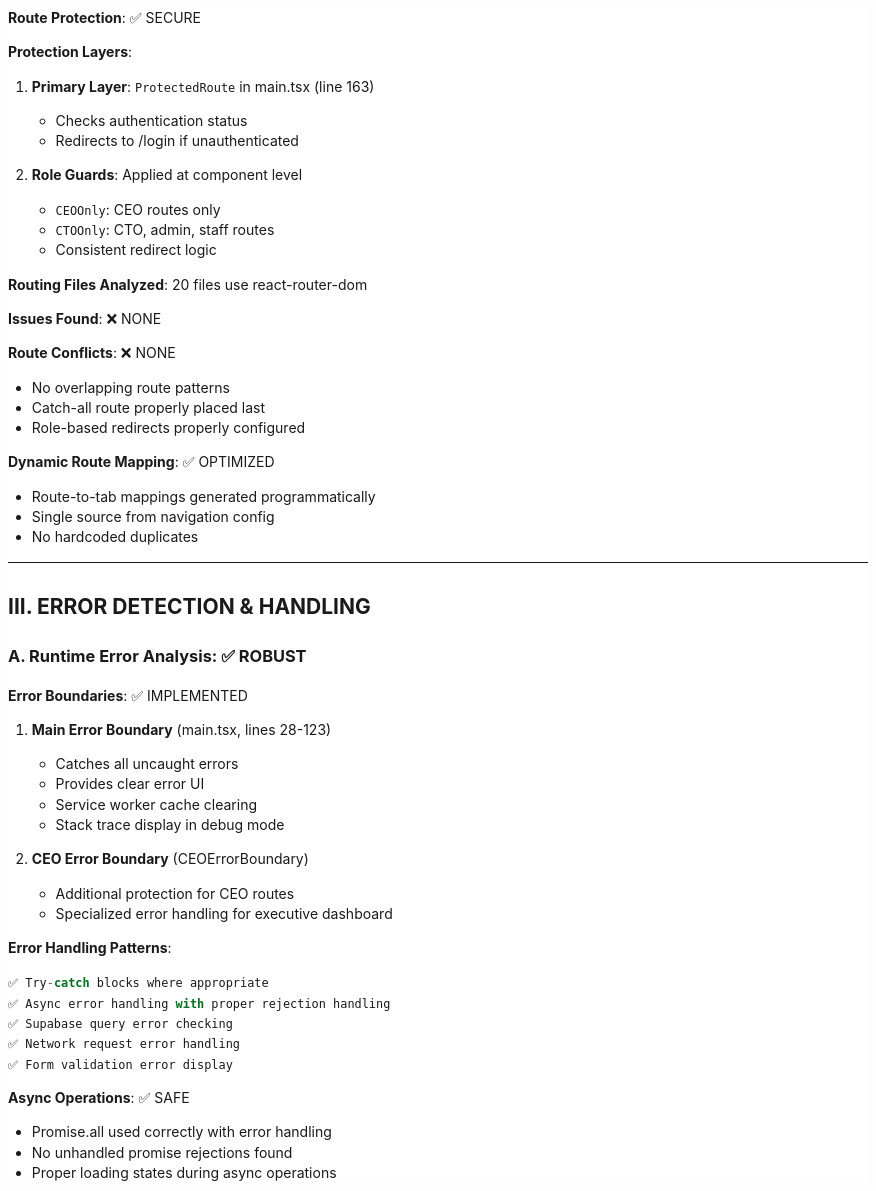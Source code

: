 **Route Protection**: ✅ SECURE

**Protection Layers**:
1. **Primary Layer**: `ProtectedRoute` in main.tsx (line 163)
   - Checks authentication status
   - Redirects to /login if unauthenticated

2. **Role Guards**: Applied at component level
   - `CEOOnly`: CEO routes only
   - `CTOOnly`: CTO, admin, staff routes
   - Consistent redirect logic

**Routing Files Analyzed**: 20 files use react-router-dom

**Issues Found**: ❌ NONE

**Route Conflicts**: ❌ NONE
- No overlapping route patterns
- Catch-all route properly placed last
- Role-based redirects properly configured

**Dynamic Route Mapping**: ✅ OPTIMIZED
- Route-to-tab mappings generated programmatically
- Single source from navigation config
- No hardcoded duplicates

---

## III. ERROR DETECTION & HANDLING

### A. Runtime Error Analysis: ✅ ROBUST

**Error Boundaries**: ✅ IMPLEMENTED
1. **Main Error Boundary** (main.tsx, lines 28-123)
   - Catches all uncaught errors
   - Provides clear error UI
   - Service worker cache clearing
   - Stack trace display in debug mode

2. **CEO Error Boundary** (CEOErrorBoundary)
   - Additional protection for CEO routes
   - Specialized error handling for executive dashboard

**Error Handling Patterns**:
```typescript
✅ Try-catch blocks where appropriate
✅ Async error handling with proper rejection handling
✅ Supabase query error checking
✅ Network request error handling
✅ Form validation error display
```

**Async Operations**: ✅ SAFE
- Promise.all used correctly with error handling
- No unhandled promise rejections found
- Proper loading states during async operations

